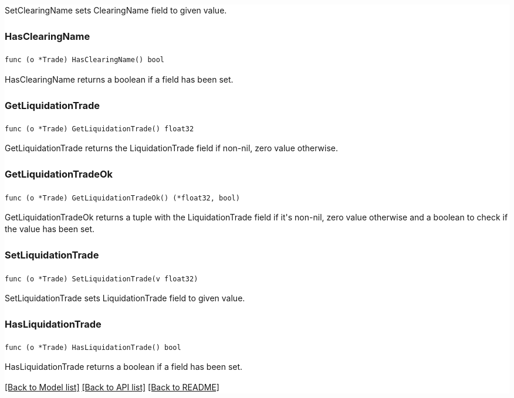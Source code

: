 SetClearingName sets ClearingName field to given value.

### HasClearingName

`func (o *Trade) HasClearingName() bool`

HasClearingName returns a boolean if a field has been set.

### GetLiquidationTrade

`func (o *Trade) GetLiquidationTrade() float32`

GetLiquidationTrade returns the LiquidationTrade field if non-nil, zero value otherwise.

### GetLiquidationTradeOk

`func (o *Trade) GetLiquidationTradeOk() (*float32, bool)`

GetLiquidationTradeOk returns a tuple with the LiquidationTrade field if it's non-nil, zero value otherwise
and a boolean to check if the value has been set.

### SetLiquidationTrade

`func (o *Trade) SetLiquidationTrade(v float32)`

SetLiquidationTrade sets LiquidationTrade field to given value.

### HasLiquidationTrade

`func (o *Trade) HasLiquidationTrade() bool`

HasLiquidationTrade returns a boolean if a field has been set.


[[Back to Model list]](../README.md#documentation-for-models) [[Back to API list]](../README.md#documentation-for-api-endpoints) [[Back to README]](../README.md)


